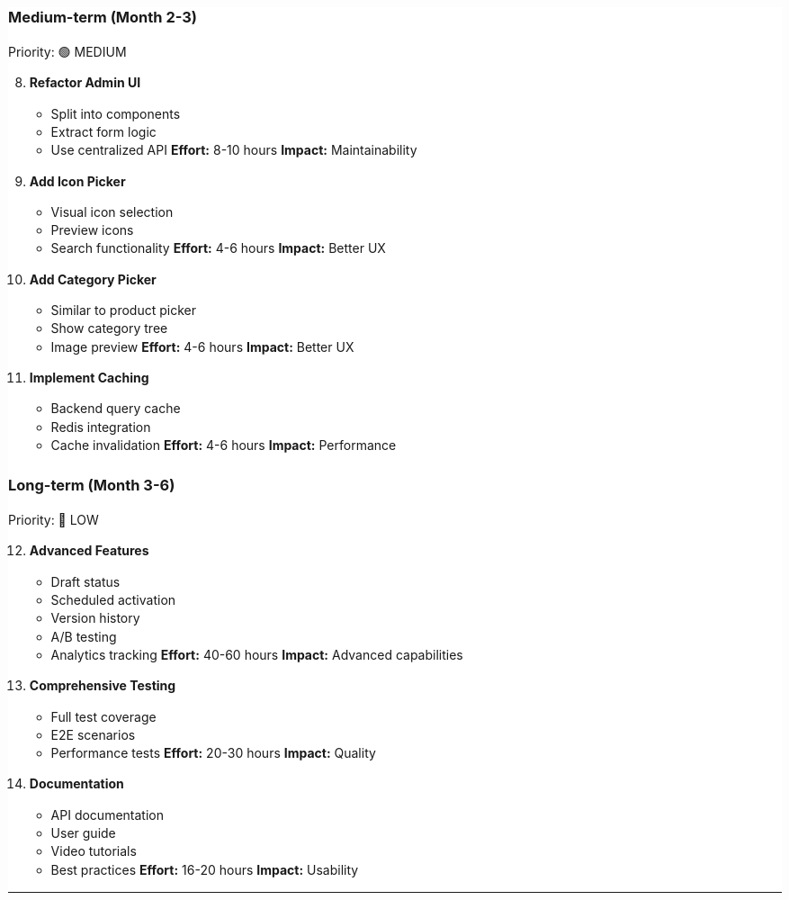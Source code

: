### **Medium-term** (Month 2-3)
Priority: 🟢 MEDIUM

8. **Refactor Admin UI**
   - Split into components
   - Extract form logic
   - Use centralized API
   **Effort:** 8-10 hours
   **Impact:** Maintainability

9. **Add Icon Picker**
   - Visual icon selection
   - Preview icons
   - Search functionality
   **Effort:** 4-6 hours
   **Impact:** Better UX

10. **Add Category Picker**
    - Similar to product picker
    - Show category tree
    - Image preview
    **Effort:** 4-6 hours
    **Impact:** Better UX

11. **Implement Caching**
    - Backend query cache
    - Redis integration
    - Cache invalidation
    **Effort:** 4-6 hours
    **Impact:** Performance

### **Long-term** (Month 3-6)
Priority: 🔵 LOW

12. **Advanced Features**
    - Draft status
    - Scheduled activation
    - Version history
    - A/B testing
    - Analytics tracking
    **Effort:** 40-60 hours
    **Impact:** Advanced capabilities

13. **Comprehensive Testing**
    - Full test coverage
    - E2E scenarios
    - Performance tests
    **Effort:** 20-30 hours
    **Impact:** Quality

14. **Documentation**
    - API documentation
    - User guide
    - Video tutorials
    - Best practices
    **Effort:** 16-20 hours
    **Impact:** Usability

---
